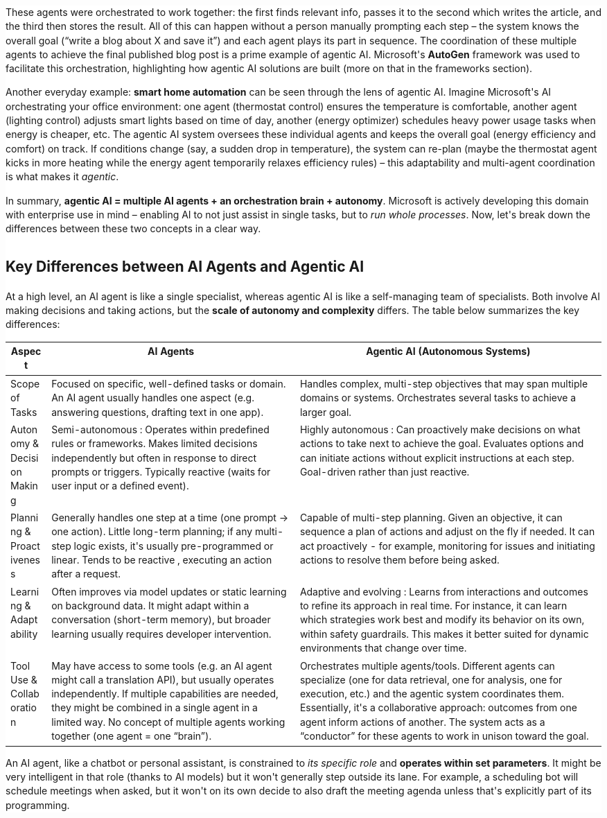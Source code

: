 These agents were orchestrated to work together: the first finds relevant info, passes it to the second which writes the article, and the third then stores the result. All of this can happen without a person manually prompting each step – the system knows the overall goal (“write a blog about X and save it”) and each agent plays its part in sequence. The coordination of these multiple agents to achieve the final published blog post is a prime example of agentic AI. Microsoft's **AutoGen** framework was used to facilitate this orchestration, highlighting how agentic AI solutions are built (more on that in the frameworks section).

Another everyday example: **smart home automation** can be seen through the lens of agentic AI. Imagine Microsoft's AI orchestrating your office environment: one agent (thermostat control) ensures the temperature is comfortable, another agent (lighting control) adjusts smart lights based on time of day, another (energy optimizer) schedules heavy power usage tasks when energy is cheaper, etc. The agentic AI system oversees these individual agents and keeps the overall goal (energy efficiency and comfort) on track. If conditions change (say, a sudden drop in temperature), the system can re-plan (maybe the
thermostat agent kicks in more heating while the energy agent temporarily relaxes efficiency rules) – this
adaptability and multi-agent coordination is what makes it _agentic_.

In summary, **agentic AI = multiple AI agents + an orchestration brain + autonomy**. Microsoft is actively developing this domain with enterprise use in mind – enabling AI to not just assist in single tasks, but to _run whole processes_. Now, let's break down the differences between these two concepts in a clear way.

## Key Differences between AI Agents and Agentic AI

At a high level, an AI agent is like a single specialist, whereas agentic AI is like a self-managing team of
specialists. Both involve AI making decisions and taking actions, but the **scale of autonomy and
complexity** differs. The table below summarizes the key differences:


| Aspect | AI Agents | Agentic AI (Autonomous Systems) |
|--------|-----------|---------------------------------|
Scope of Tasks | Focused on specific, well-defined tasks or domain. An AI agent usually handles one aspect (e.g. answering questions, drafting text in one app). | Handles complex, multi-step objectives that may span multiple domains or systems. Orchestrates several tasks to achieve a larger goal. |
| Autonomy & Decision Making | Semi-autonomous : Operates within predefined rules or frameworks. Makes limited decisions independently but often in response to direct prompts or triggers. Typically reactive (waits for user input or a defined event). | Highly autonomous : Can proactively make decisions on what actions to take next to achieve the goal. Evaluates options and can initiate actions without explicit instructions at each step. Goal-driven rather than just reactive. |
| Planning & Proactiveness | Generally handles one step at a time (one prompt → one action). Little long-term planning; if any multi-step logic exists, it's usually pre-programmed or linear. Tends to be reactive , executing an action after a request.| Capable of multi-step planning. Given an objective, it can sequence a plan of actions and adjust on the fly if needed. It can act proactively - for example, monitoring for issues and initiating actions to resolve them before being asked. |
| Learning & Adaptability | Often improves via model updates or static learning on background data. It might adapt within a conversation (short-term memory), but broader learning usually requires developer intervention. | Adaptive and evolving : Learns from interactions and outcomes to refine its approach in real time. For instance, it can learn which strategies work best and modify its behavior on its own, within safety guardrails. This makes it better suited for dynamic environments that change over time. |
| Tool Use & Collaboration | May have access to some tools (e.g. an AI agent might call a translation API), but usually operates independently. If multiple capabilities are needed, they might be combined in a single agent in a limited way. No concept of multiple agents working together (one agent = one “brain”). | Orchestrates multiple agents/tools. Different agents can specialize (one for data retrieval, one for analysis, one for execution, etc.) and the agentic system coordinates them. Essentially, it's a collaborative approach: outcomes from one agent inform actions of another. The system acts as a “conductor” for these agents to work in unison toward the goal. |


An AI agent, like a chatbot or personal assistant, is constrained to _its specific role_ and
**operates within set parameters**. It might be very intelligent in that role (thanks to AI models) but it won't
generally step outside its lane. For example, a scheduling bot will schedule meetings when asked, but it
won't on its own decide to also draft the meeting agenda unless that's explicitly part of its programming.
